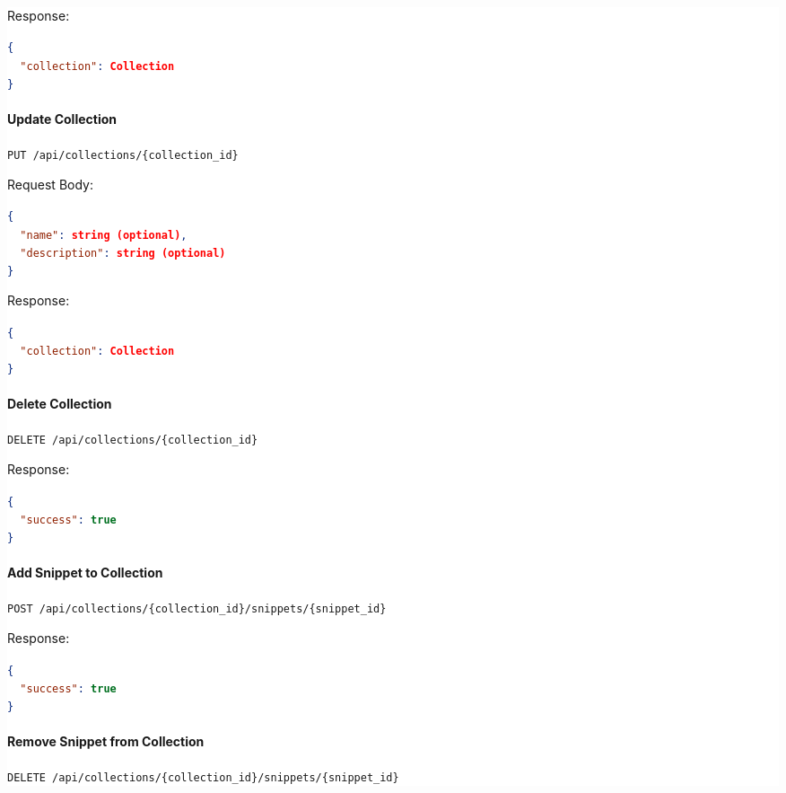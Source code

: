 Response:
```json
{
  "collection": Collection
}
```

#### Update Collection

```
PUT /api/collections/{collection_id}
```

Request Body:
```json
{
  "name": string (optional),
  "description": string (optional)
}
```

Response:
```json
{
  "collection": Collection
}
```

#### Delete Collection

```
DELETE /api/collections/{collection_id}
```

Response:
```json
{
  "success": true
}
```

#### Add Snippet to Collection

```
POST /api/collections/{collection_id}/snippets/{snippet_id}
```

Response:
```json
{
  "success": true
}
```

#### Remove Snippet from Collection

```
DELETE /api/collections/{collection_id}/snippets/{snippet_id}
```
